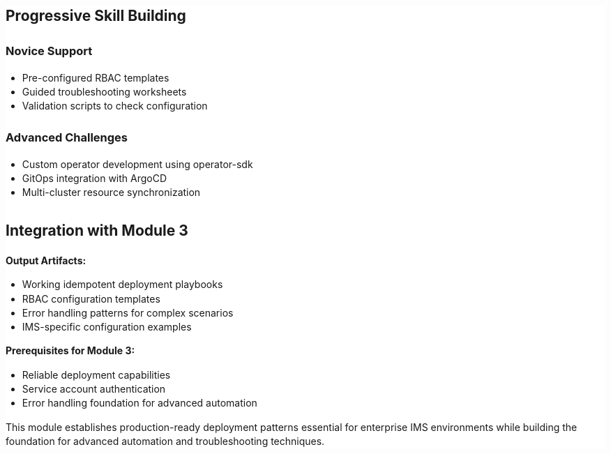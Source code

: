 ## Progressive Skill Building

### Novice Support
- Pre-configured RBAC templates
- Guided troubleshooting worksheets
- Validation scripts to check configuration

### Advanced Challenges
- Custom operator development using operator-sdk
- GitOps integration with ArgoCD
- Multi-cluster resource synchronization

## Integration with Module 3

**Output Artifacts:**
- Working idempotent deployment playbooks
- RBAC configuration templates
- Error handling patterns for complex scenarios
- IMS-specific configuration examples

**Prerequisites for Module 3:**
- Reliable deployment capabilities
- Service account authentication
- Error handling foundation for advanced automation

This module establishes production-ready deployment patterns essential for enterprise IMS environments while building the foundation for advanced automation and troubleshooting techniques.
